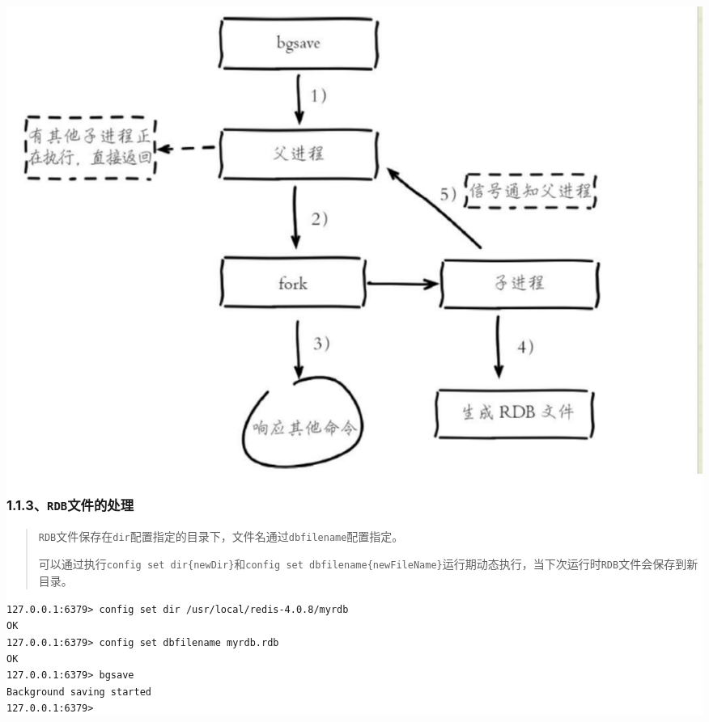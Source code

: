 ![WX20180417-103249@2x](https://raw.githubusercontent.com/HealerJean/HealerJean.github.io/master/blogImages/WX20180417-103249@2x.png)











### 1.1.3、`RDB`文件的处理

> `RDB`文件保存在`dir`配置指定的目录下，文件名通过`dbfilename`配置指定。    
>
> 可以通过执行`config set dir{newDir}`和`config set dbfilename{newFileName}`运行期动态执行，当下次运行时`RDB`文件会保存到新目录。

```
127.0.0.1:6379> config set dir /usr/local/redis-4.0.8/myrdb
OK
127.0.0.1:6379> config set dbfilename myrdb.rdb
OK
127.0.0.1:6379> bgsave
Background saving started
127.0.0.1:6379> 
```
